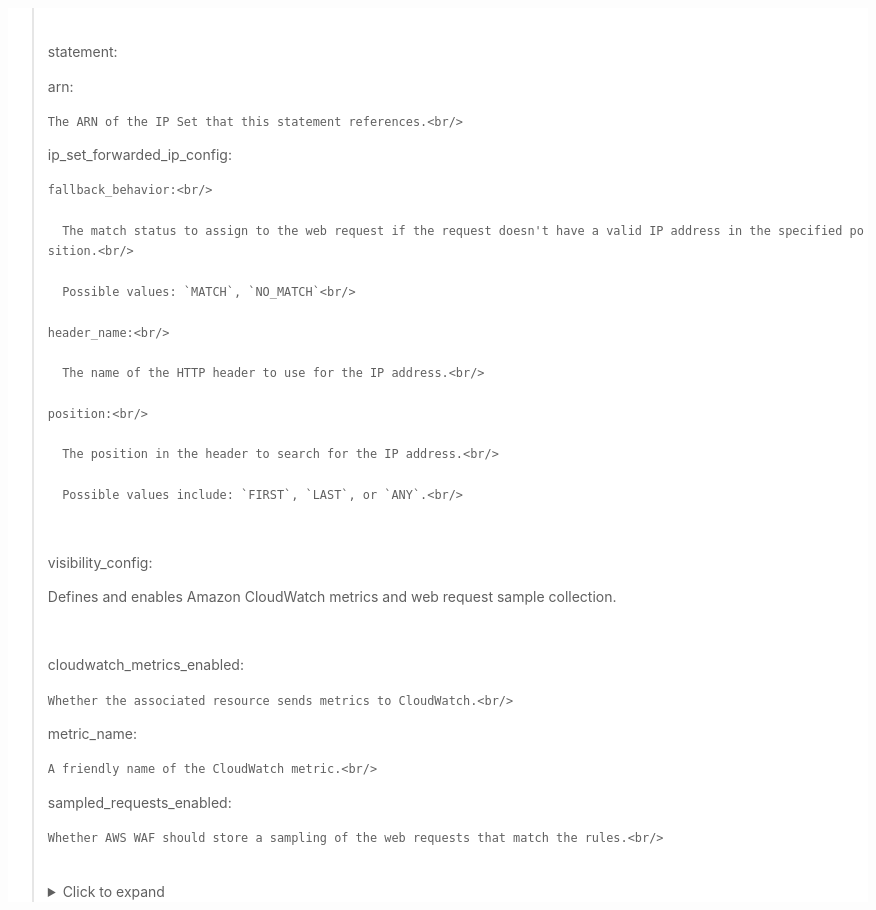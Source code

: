 >
> <br/>
>
> statement:<br/>
>
>   arn:<br/>
>
>     The ARN of the IP Set that this statement references.<br/>
>
>   ip_set_forwarded_ip_config:<br/>
>
>     fallback_behavior:<br/>
>
>       The match status to assign to the web request if the request doesn't have a valid IP address in the specified position.<br/>
>
>       Possible values: `MATCH`, `NO_MATCH`<br/>
>
>     header_name:<br/>
>
>       The name of the HTTP header to use for the IP address.<br/>
>
>     position:<br/>
>
>       The position in the header to search for the IP address.<br/>
>
>       Possible values include: `FIRST`, `LAST`, or `ANY`.<br/>
>
> <br/>
>
> visibility_config:<br/>
>
>   Defines and enables Amazon CloudWatch metrics and web request sample collection.<br/>
>
> <br/>
>
>   cloudwatch_metrics_enabled:<br/>
>
>     Whether the associated resource sends metrics to CloudWatch.<br/>
>
>   metric_name:<br/>
>
>     A friendly name of the CloudWatch metric.<br/>
>
>   sampled_requests_enabled:<br/>
>
>     Whether AWS WAF should store a sampling of the web requests that match the rules.<br/>
>
> <br/>
>
>
> <details><summary>Click to expand</summary></details>
